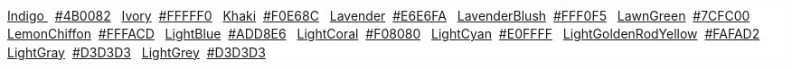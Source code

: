 <td><a href="#Indigo  ">Indigo  </a>&nbsp;</td>
<td><a href="#4B0082">#4B0082</a></td>
<td style="background: #4B0082">&nbsp;</td>
</tr>
<tr>
<td><a href="#Ivory">Ivory</a>&nbsp;</td>
<td><a href="#FFFFF0">#FFFFF0</a></td>
<td style="background: #FFFFF0">&nbsp;</td>
</tr>
<tr>
<td><a href="#Khaki">Khaki</a>&nbsp;</td>
<td><a href="#F0E68C">#F0E68C</a></td>
<td style="background: #F0E68C">&nbsp;</td>
</tr>
<tr>
<td><a href="#Lavender">Lavender</a>&nbsp;</td>
<td><a href="#E6E6FA">#E6E6FA</a></td>
<td style="background: #E6E6FA">&nbsp;</td>
</tr>
<tr>
<td><a href="#LavenderBlush">LavenderBlush</a>&nbsp;</td>
<td><a href="#FFF0F5">#FFF0F5</a></td>
<td style="background: #FFF0F5">&nbsp;</td>
</tr>
<tr>
<td><a href="#LawnGreen">LawnGreen</a>&nbsp;</td>
<td><a href="#7CFC00">#7CFC00</a></td>
<td style="background: #7CFC00">&nbsp;</td>
</tr>
<tr>
<td><a href="#LemonChiffon">LemonChiffon</a>&nbsp;</td>
<td><a href="#FFFACD">#FFFACD</a></td>
<td style="background: #FFFACD">&nbsp;</td>
</tr>
<tr>
<td><a href="#LightBlue">LightBlue</a>&nbsp;</td>
<td><a href="#ADD8E6">#ADD8E6</a></td>
<td style="background: #ADD8E6">&nbsp;</td>
</tr>
<tr>
<td><a href="#LightCoral">LightCoral</a>&nbsp;</td>
<td><a href="#F08080">#F08080</a></td>
<td style="background: #F08080">&nbsp;</td>
</tr>
<tr>
<td><a href="#LightCyan">LightCyan</a>&nbsp;</td>
<td><a href="#E0FFFF">#E0FFFF</a></td>
<td style="background: #E0FFFF">&nbsp;</td>
</tr>
<tr>
<td><a href="#LightGoldenRodYellow">LightGoldenRodYellow</a>&nbsp;</td>
<td><a href="#FAFAD2">#FAFAD2</a></td>
<td style="background: #FAFAD2">&nbsp;</td>
</tr>
<tr>
<td><a href="#LightGray">LightGray</a>&nbsp;</td>
<td><a href="#D3D3D3">#D3D3D3</a></td>
<td style="background: #D3D3D3">&nbsp;</td>
</tr>
<tr>
<td><a href="#LightGrey">LightGrey</a>&nbsp;</td>
<td><a href="#D3D3D3">#D3D3D3</a></td>
<td style="background: #D3D3D3">&nbsp;</td>
</tr>